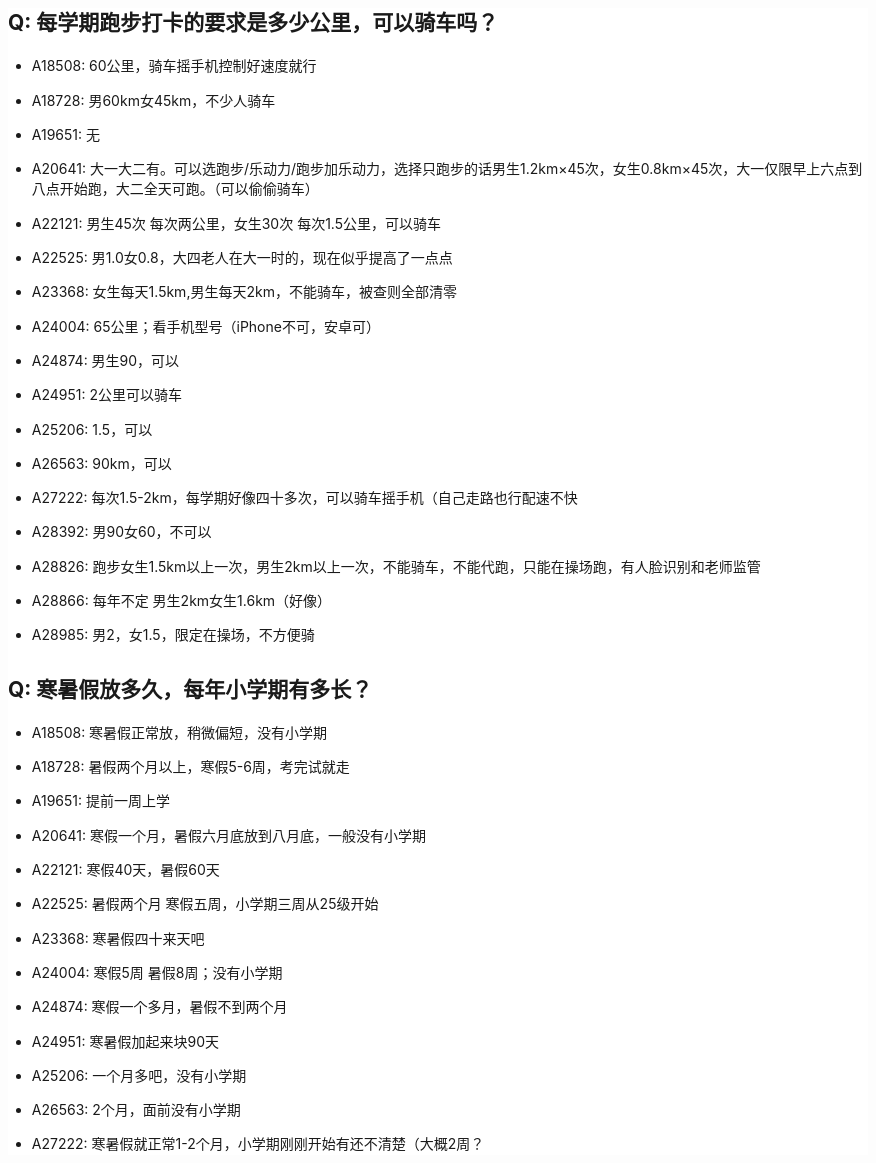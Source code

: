 ## Q: 每学期跑步打卡的要求是多少公里，可以骑车吗？

- A18508: 60公里，骑车摇手机控制好速度就行

- A18728: 男60km女45km，不少人骑车

- A19651: 无

- A20641: 大一大二有。可以选跑步/乐动力/跑步加乐动力，选择只跑步的话男生1.2km×45次，女生0.8km×45次，大一仅限早上六点到八点开始跑，大二全天可跑。（可以偷偷骑车）

- A22121: 男生45次 每次两公里，女生30次 每次1.5公里，可以骑车

- A22525: 男1.0女0.8，大四老人在大一时的，现在似乎提高了一点点

- A23368: 女生每天1.5km,男生每天2km，不能骑车，被查则全部清零

- A24004: 65公里；看手机型号（iPhone不可，安卓可）

- A24874: 男生90，可以

- A24951: 2公里可以骑车

- A25206: 1.5，可以

- A26563: 90km，可以

- A27222: 每次1.5-2km，每学期好像四十多次，可以骑车摇手机（自己走路也行配速不快

- A28392: 男90女60，不可以

- A28826: 跑步女生1.5km以上一次，男生2km以上一次，不能骑车，不能代跑，只能在操场跑，有人脸识别和老师监管

- A28866: 每年不定 男生2km女生1.6km（好像）

- A28985: 男2，女1.5，限定在操场，不方便骑

## Q: 寒暑假放多久，每年小学期有多长？

- A18508: 寒暑假正常放，稍微偏短，没有小学期

- A18728: 暑假两个月以上，寒假5-6周，考完试就走

- A19651: 提前一周上学

- A20641: 寒假一个月，暑假六月底放到八月底，一般没有小学期

- A22121: 寒假40天，暑假60天

- A22525: 暑假两个月 寒假五周，小学期三周从25级开始

- A23368: 寒暑假四十来天吧

- A24004: 寒假5周 暑假8周；没有小学期

- A24874: 寒假一个多月，暑假不到两个月

- A24951: 寒暑假加起来块90天

- A25206: 一个月多吧，没有小学期

- A26563: 2个月，面前没有小学期

- A27222: 寒暑假就正常1-2个月，小学期刚刚开始有还不清楚（大概2周？
